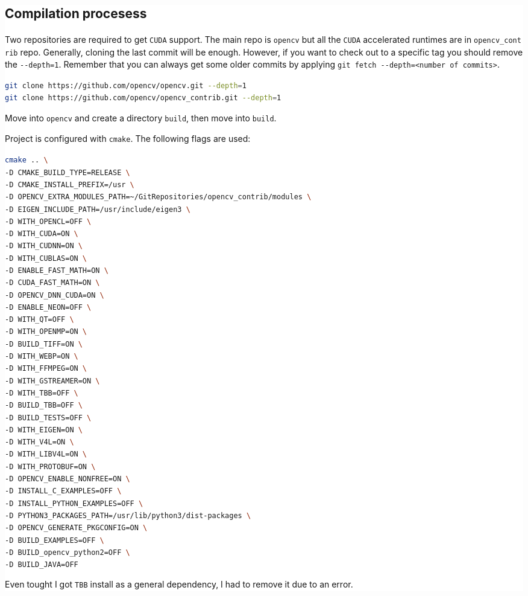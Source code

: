 ## Compilation procesess

Two repositories are required to get `CUDA` support. The main repo is `opencv` but all the `CUDA` accelerated runtimes are in `opencv_contrib` repo. Generally, cloning the last commit will be enough. However, if you want to check out to a specific tag you should remove the `--depth=1`. Remember that you can always get some older commits by applying `git fetch --depth=<number of commits>`. 

```bash
git clone https://github.com/opencv/opencv.git --depth=1
git clone https://github.com/opencv/opencv_contrib.git --depth=1
```

Move into `opencv` and create a directory `build`, then move into `build`.

Project is configured with `cmake`. The following flags are used:

```bash
cmake .. \
-D CMAKE_BUILD_TYPE=RELEASE \
-D CMAKE_INSTALL_PREFIX=/usr \
-D OPENCV_EXTRA_MODULES_PATH=~/GitRepositories/opencv_contrib/modules \
-D EIGEN_INCLUDE_PATH=/usr/include/eigen3 \
-D WITH_OPENCL=OFF \
-D WITH_CUDA=ON \
-D WITH_CUDNN=ON \
-D WITH_CUBLAS=ON \
-D ENABLE_FAST_MATH=ON \
-D CUDA_FAST_MATH=ON \
-D OPENCV_DNN_CUDA=ON \
-D ENABLE_NEON=OFF \
-D WITH_QT=OFF \
-D WITH_OPENMP=ON \
-D BUILD_TIFF=ON \
-D WITH_WEBP=ON \
-D WITH_FFMPEG=ON \
-D WITH_GSTREAMER=ON \
-D WITH_TBB=OFF \
-D BUILD_TBB=OFF \
-D BUILD_TESTS=OFF \
-D WITH_EIGEN=ON \
-D WITH_V4L=ON \
-D WITH_LIBV4L=ON \
-D WITH_PROTOBUF=ON \
-D OPENCV_ENABLE_NONFREE=ON \
-D INSTALL_C_EXAMPLES=OFF \
-D INSTALL_PYTHON_EXAMPLES=OFF \
-D PYTHON3_PACKAGES_PATH=/usr/lib/python3/dist-packages \
-D OPENCV_GENERATE_PKGCONFIG=ON \
-D BUILD_EXAMPLES=OFF \
-D BUILD_opencv_python2=OFF \
-D BUILD_JAVA=OFF
```
Even tought I got `TBB` install as a general dependency, I had to remove it due to an error.
